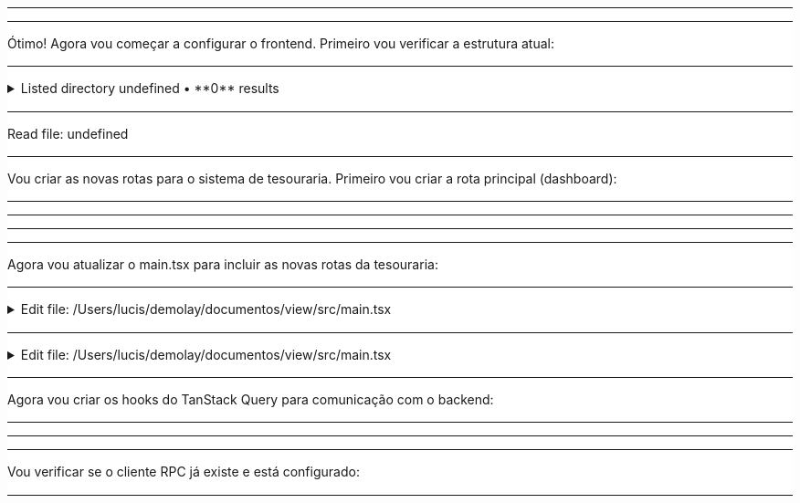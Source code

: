 


---



---

Ótimo! Agora vou começar a configurar o frontend. Primeiro vou verificar a estrutura atual:

---

<details><summary>Listed directory undefined • **0** results</summary></details>

---

Read file: undefined

---

Vou criar as novas rotas para o sistema de tesouraria. Primeiro vou criar a rota principal (dashboard):

---



---



---



---

Agora vou atualizar o main.tsx para incluir as novas rotas da tesouraria:

---

<details><summary>Edit file: /Users/lucis/demolay/documentos/view/src/main.tsx</summary></details>

---

<details><summary>Edit file: /Users/lucis/demolay/documentos/view/src/main.tsx</summary></details>

---

Agora vou criar os hooks do TanStack Query para comunicação com o backend:

---



---



---

Vou verificar se o cliente RPC já existe e está configurado:

---
